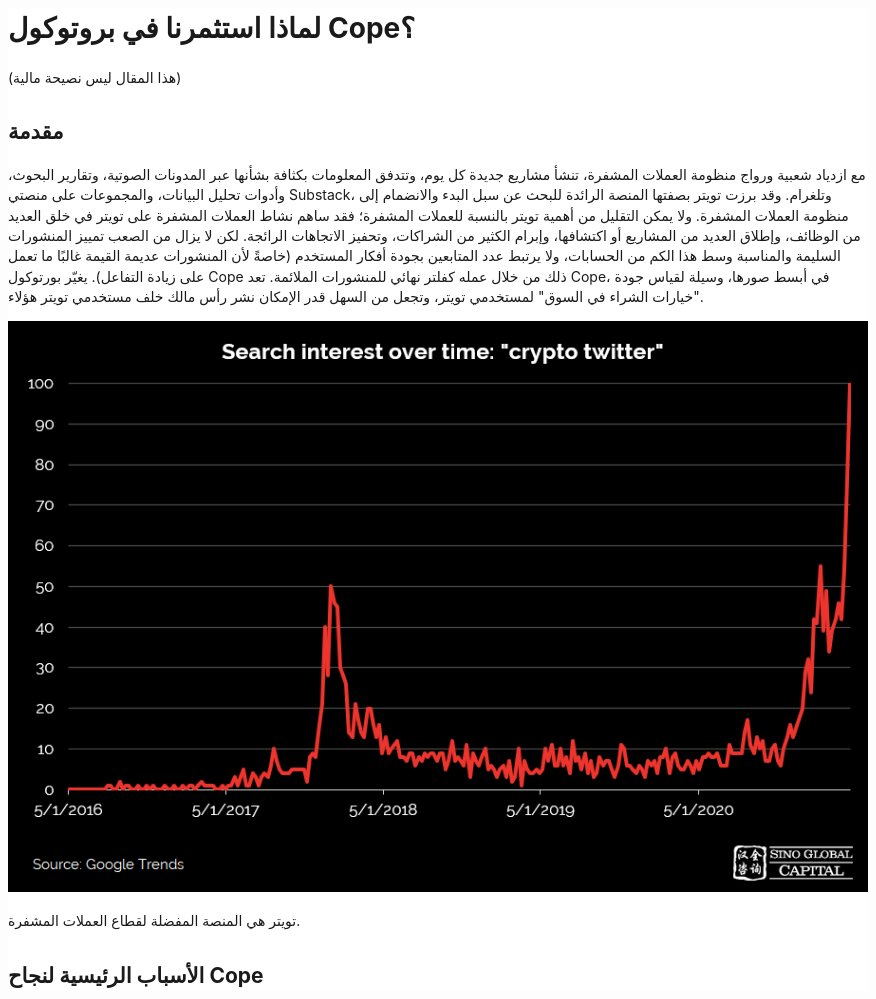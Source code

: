 # لماذا استثمرنا في بروتوكول Cope؟

(هذا المقال ليس نصيحة مالية)

## مقدمة

مع ازدياد شعبية ورواج منظومة العملات المشفرة، تنشأ مشاريع جديدة كل يوم، وتتدفق المعلومات بكثافة بشأنها عبر المدونات الصوتية، وتقارير البحوث، وأدوات تحليل البيانات، والمجموعات على منصتي Substack، وتلغرام. وقد برزت تويتر بصفتها المنصة الرائدة للبحث عن سبل البدء والانضمام إلى منظومة العملات المشفرة. ولا يمكن التقليل من أهمية تويتر بالنسبة للعملات المشفرة؛ فقد ساهم نشاط العملات المشفرة على تويتر في خلق العديد من الوظائف، وإطلاق العديد من المشاريع أو اكتشافها، وإبرام الكثير من الشراكات، وتحفيز الاتجاهات الرائجة. لكن لا يزال من الصعب تمييز المنشورات السليمة والمناسبة وسط هذا الكم من الحسابات، ولا يرتبط عدد المتابعين بجودة أفكار المستخدم (خاصةً لأن المنشورات عديمة القيمة غالبًا ما تعمل على زيادة التفاعل). يغيّر بورتوكول Cope ذلك من خلال عمله كفلتر نهائي للمنشورات الملائمة. تعد Cope، في أبسط صورها، وسيلة لقياس جودة \"خيارات الشراء في السوق\" لمستخدمي تويتر، وتجعل من السهل قدر الإمكان نشر رأس مالك خلف مستخدمي تويتر هؤلاء.

![](images/cope/cope-1.png)

تويتر هي المنصة المفضلة لقطاع العملات المشفرة.

## الأسباب الرئيسية لنجاح Cope
